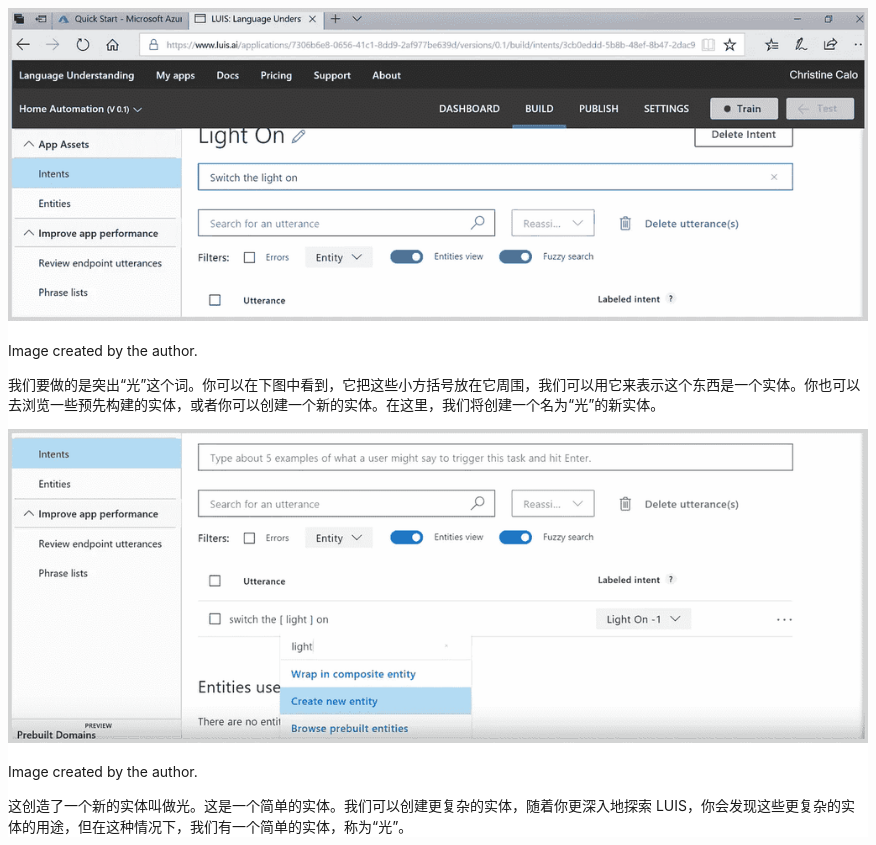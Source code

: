 ![](img/da52d8feff1577f9d01b2d7d86deb7a4.png)

Image created by the author.

我们要做的是突出“光”这个词。你可以在下图中看到，它把这些小方括号放在它周围，我们可以用它来表示这个东西是一个实体。你也可以去浏览一些预先构建的实体，或者你可以创建一个新的实体。在这里，我们将创建一个名为“光”的新实体。

![](img/16198f46f84bd3ea7dcb415ab0067095.png)

Image created by the author.

这创造了一个新的实体叫做光。这是一个简单的实体。我们可以创建更复杂的实体，随着你更深入地探索 LUIS，你会发现这些更复杂的实体的用途，但在这种情况下，我们有一个简单的实体，称为“光”。
